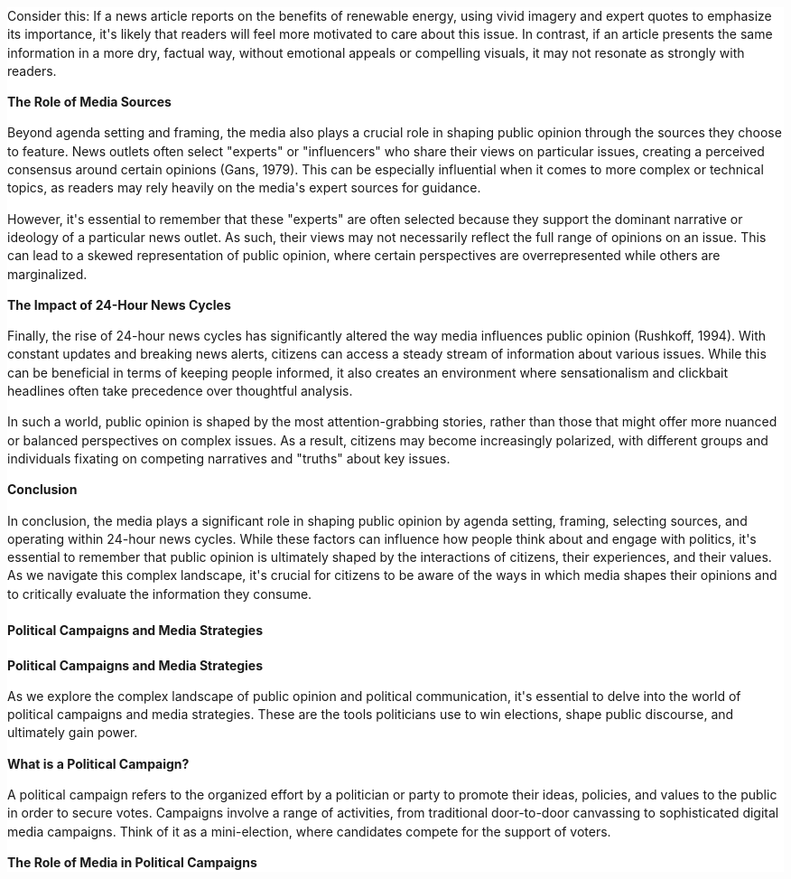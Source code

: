 Consider this: If a news article reports on the benefits of renewable energy, using vivid imagery and expert quotes to emphasize its importance, it's likely that readers will feel more motivated to care about this issue. In contrast, if an article presents the same information in a more dry, factual way, without emotional appeals or compelling visuals, it may not resonate as strongly with readers.

**The Role of Media Sources**

Beyond agenda setting and framing, the media also plays a crucial role in shaping public opinion through the sources they choose to feature. News outlets often select "experts" or "influencers" who share their views on particular issues, creating a perceived consensus around certain opinions (Gans, 1979). This can be especially influential when it comes to more complex or technical topics, as readers may rely heavily on the media's expert sources for guidance.

However, it's essential to remember that these "experts" are often selected because they support the dominant narrative or ideology of a particular news outlet. As such, their views may not necessarily reflect the full range of opinions on an issue. This can lead to a skewed representation of public opinion, where certain perspectives are overrepresented while others are marginalized.

**The Impact of 24-Hour News Cycles**

Finally, the rise of 24-hour news cycles has significantly altered the way media influences public opinion (Rushkoff, 1994). With constant updates and breaking news alerts, citizens can access a steady stream of information about various issues. While this can be beneficial in terms of keeping people informed, it also creates an environment where sensationalism and clickbait headlines often take precedence over thoughtful analysis.

In such a world, public opinion is shaped by the most attention-grabbing stories, rather than those that might offer more nuanced or balanced perspectives on complex issues. As a result, citizens may become increasingly polarized, with different groups and individuals fixating on competing narratives and "truths" about key issues.

**Conclusion**

In conclusion, the media plays a significant role in shaping public opinion by agenda setting, framing, selecting sources, and operating within 24-hour news cycles. While these factors can influence how people think about and engage with politics, it's essential to remember that public opinion is ultimately shaped by the interactions of citizens, their experiences, and their values. As we navigate this complex landscape, it's crucial for citizens to be aware of the ways in which media shapes their opinions and to critically evaluate the information they consume.

#### Political Campaigns and Media Strategies
**Political Campaigns and Media Strategies**

As we explore the complex landscape of public opinion and political communication, it's essential to delve into the world of political campaigns and media strategies. These are the tools politicians use to win elections, shape public discourse, and ultimately gain power.

**What is a Political Campaign?**

A political campaign refers to the organized effort by a politician or party to promote their ideas, policies, and values to the public in order to secure votes. Campaigns involve a range of activities, from traditional door-to-door canvassing to sophisticated digital media campaigns. Think of it as a mini-election, where candidates compete for the support of voters.

**The Role of Media in Political Campaigns**
